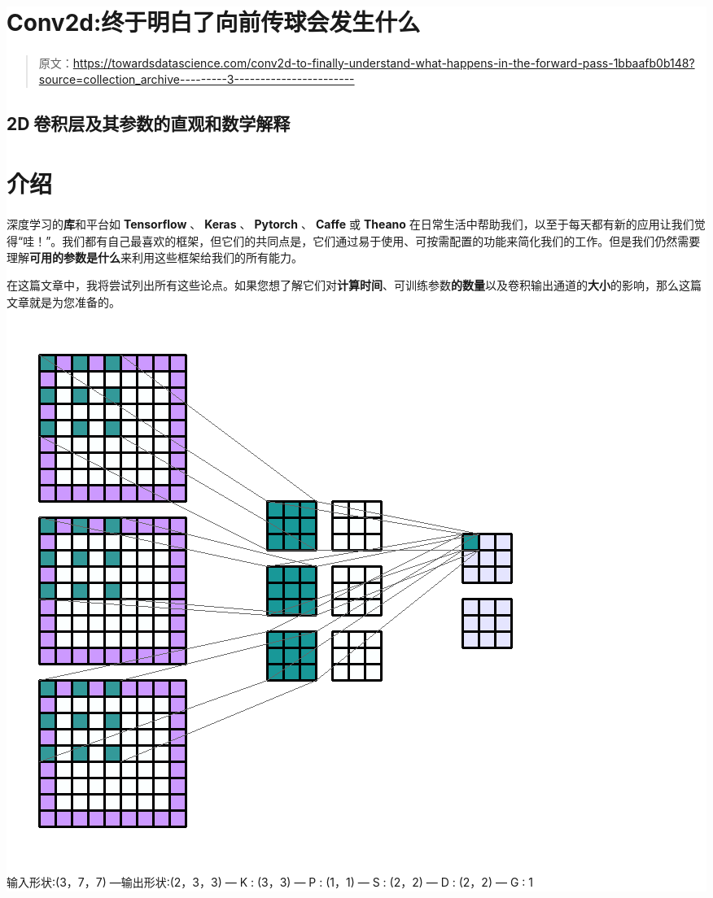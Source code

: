 # Conv2d:终于明白了向前传球会发生什么

> 原文：<https://towardsdatascience.com/conv2d-to-finally-understand-what-happens-in-the-forward-pass-1bbaafb0b148?source=collection_archive---------3----------------------->

## 2D 卷积层及其参数的直观和数学解释

# 介绍

深度学习的**库**和平台如 **Tensorflow** 、 **Keras** 、 **Pytorch** 、 **Caffe** 或 **Theano** 在日常生活中帮助我们，以至于每天都有新的应用让我们觉得“哇！”。我们都有自己最喜欢的框架，但它们的共同点是，它们通过易于使用、可按需配置的功能来简化我们的工作。但是我们仍然需要理解**可用的参数是什么**来利用这些框架给我们的所有能力。

在这篇文章中，我将尝试列出所有这些论点。如果您想了解它们对**计算时间**、可训练参数**的数量**以及卷积输出通道的**大小**的影响，那么这篇文章就是为您准备的。

![](img/b181bdd531d37aeb806e864ce9644f08.png)

输入形状:(3，7，7) —输出形状:(2，3，3) — K : (3，3) — P : (1，1) — S : (2，2) — D : (2，2) — G : 1
